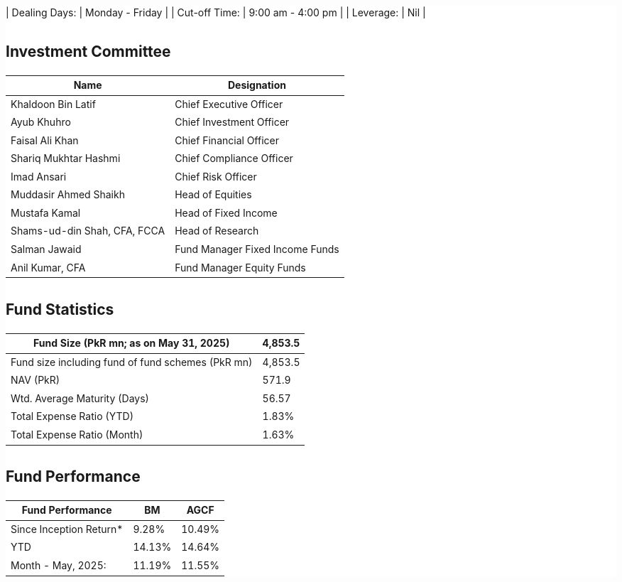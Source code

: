 | Dealing Days:            | Monday - Friday                                                                                                                                                   |
| Cut-off Time:            | 9:00 am - 4:00 pm                                                                                                                                                 |
| Leverage:                | Nil                                                                                                                                                               |

## Investment Committee

| Name                         | Designation                     |
| ---------------------------- | ------------------------------- |
| Khaldoon Bin Latif           | Chief Executive Officer         |
| Ayub Khuhro                  | Chief Investment Officer        |
| Faisal Ali Khan              | Chief Financial Officer         |
| Shariq Mukhtar Hashmi        | Chief Compliance Officer        |
| Imad Ansari                  | Chief Risk Officer              |
| Muddasir Ahmed Shaikh        | Head of Equities                |
| Mustafa Kamal                | Head of Fixed Income            |
| Shams-ud-din Shah, CFA, FCCA | Head of Research                |
| Salman Jawaid                | Fund Manager Fixed Income Funds |
| Anil Kumar, CFA              | Fund Manager Equity Funds       |

## Fund Statistics

| Fund Size (PkR mn; as on May 31, 2025)            | 4,853.5 |
| ------------------------------------------------- | ------- |
| Fund size including fund of fund schemes (PkR mn) | 4,853.5 |
| NAV (PkR)                                         | 571.9   |
| Wtd. Average Maturity (Days)                      | 56.57   |
| Total Expense Ratio (YTD)                         | 1.83%   |
| Total Expense Ratio (Month)                       | 1.63%   |

## Fund Performance

| Fund Performance         | BM     | AGCF   |
| ------------------------ | ------ | ------ |
| Since Inception Return\* | 9.28%  | 10.49% |
| YTD                      | 14.13% | 14.64% |
| Month - May, 2025:       | 11.19% | 11.55% |
